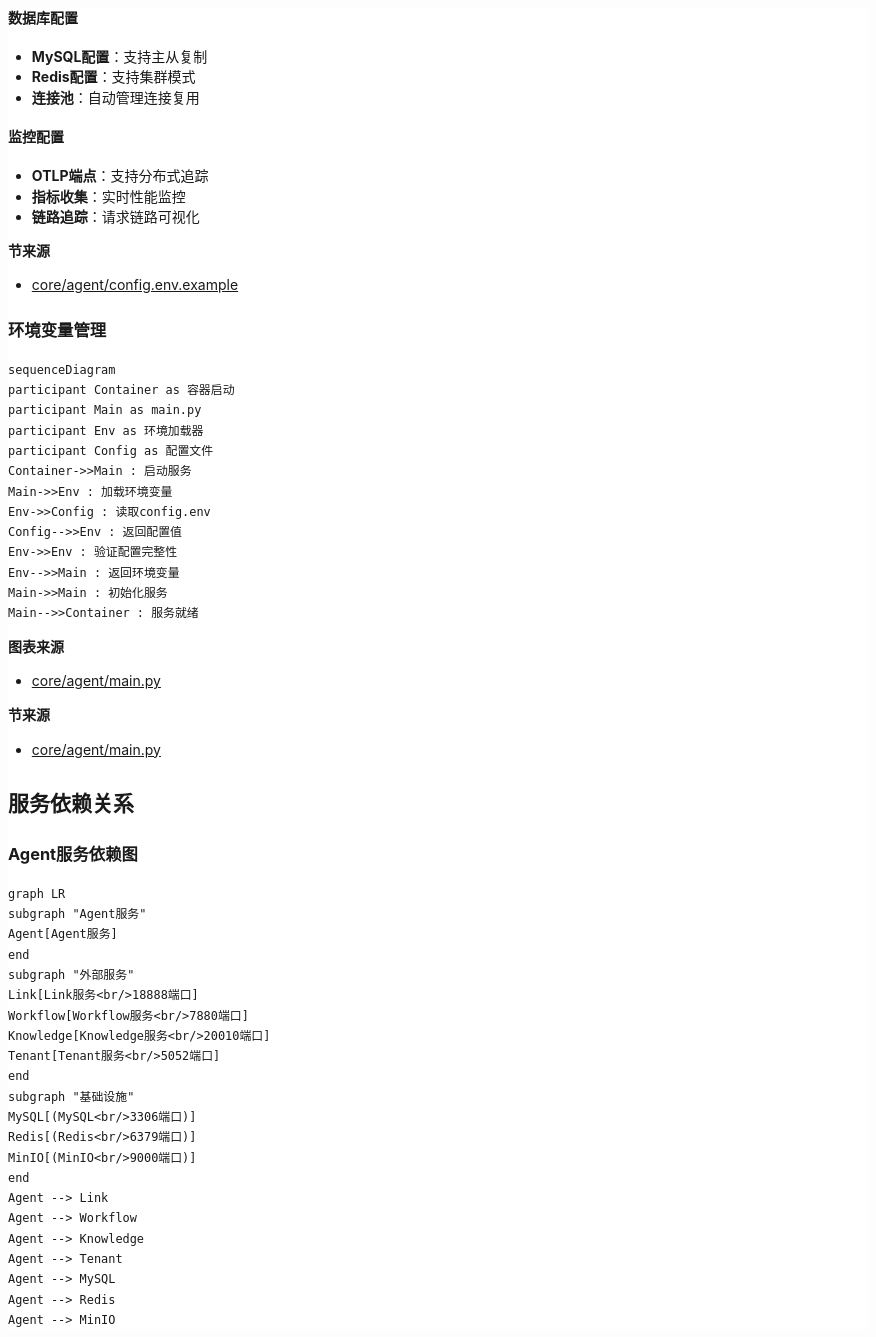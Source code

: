#### 数据库配置
- **MySQL配置**：支持主从复制
- **Redis配置**：支持集群模式
- **连接池**：自动管理连接复用

#### 监控配置
- **OTLP端点**：支持分布式追踪
- **指标收集**：实时性能监控
- **链路追踪**：请求链路可视化

**节来源**
- [core/agent/config.env.example](file://core/agent/config.env.example#L1-L97)

### 环境变量管理

```mermaid
sequenceDiagram
participant Container as 容器启动
participant Main as main.py
participant Env as 环境加载器
participant Config as 配置文件
Container->>Main : 启动服务
Main->>Env : 加载环境变量
Env->>Config : 读取config.env
Config-->>Env : 返回配置值
Env->>Env : 验证配置完整性
Env-->>Main : 返回环境变量
Main->>Main : 初始化服务
Main-->>Container : 服务就绪
```

**图表来源**
- [core/agent/main.py](file://core/agent/main.py#L1-L110)

**节来源**
- [core/agent/main.py](file://core/agent/main.py#L1-L110)

## 服务依赖关系

### Agent服务依赖图

```mermaid
graph LR
subgraph "Agent服务"
Agent[Agent服务]
end
subgraph "外部服务"
Link[Link服务<br/>18888端口]
Workflow[Workflow服务<br/>7880端口]
Knowledge[Knowledge服务<br/>20010端口]
Tenant[Tenant服务<br/>5052端口]
end
subgraph "基础设施"
MySQL[(MySQL<br/>3306端口)]
Redis[(Redis<br/>6379端口)]
MinIO[(MinIO<br/>9000端口)]
end
Agent --> Link
Agent --> Workflow
Agent --> Knowledge
Agent --> Tenant
Agent --> MySQL
Agent --> Redis
Agent --> MinIO
```
